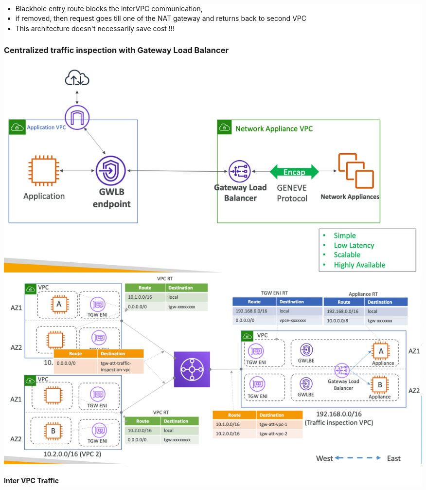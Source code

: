 - Blackhole entry route blocks the interVPC communication,
- if removed, then request goes till one of the NAT gateway and returns back to second VPC
- This architecture doesn't necessarily save cost !!!
### Centralized traffic inspection with Gateway Load Balancer
![](assets/Pasted%20image%2020251027130709.png)
![](assets/Pasted%20image%2020251027130729.png)

#### Inter VPC Traffic